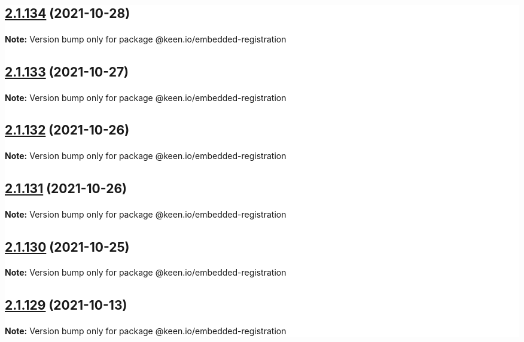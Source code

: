 

## [2.1.134](https://github.com/keen/keen/compare/@keen.io/embedded-registration@2.1.133...@keen.io/embedded-registration@2.1.134) (2021-10-28)

**Note:** Version bump only for package @keen.io/embedded-registration





## [2.1.133](https://github.com/keen/keen/compare/@keen.io/embedded-registration@2.1.132...@keen.io/embedded-registration@2.1.133) (2021-10-27)

**Note:** Version bump only for package @keen.io/embedded-registration





## [2.1.132](https://github.com/keen/keen/compare/@keen.io/embedded-registration@2.1.131...@keen.io/embedded-registration@2.1.132) (2021-10-26)

**Note:** Version bump only for package @keen.io/embedded-registration





## [2.1.131](https://github.com/keen/keen/compare/@keen.io/embedded-registration@2.1.130...@keen.io/embedded-registration@2.1.131) (2021-10-26)

**Note:** Version bump only for package @keen.io/embedded-registration





## [2.1.130](https://github.com/keen/keen/compare/@keen.io/embedded-registration@2.1.129...@keen.io/embedded-registration@2.1.130) (2021-10-25)

**Note:** Version bump only for package @keen.io/embedded-registration





## [2.1.129](https://github.com/keen/keen/compare/@keen.io/embedded-registration@2.1.128...@keen.io/embedded-registration@2.1.129) (2021-10-13)

**Note:** Version bump only for package @keen.io/embedded-registration



